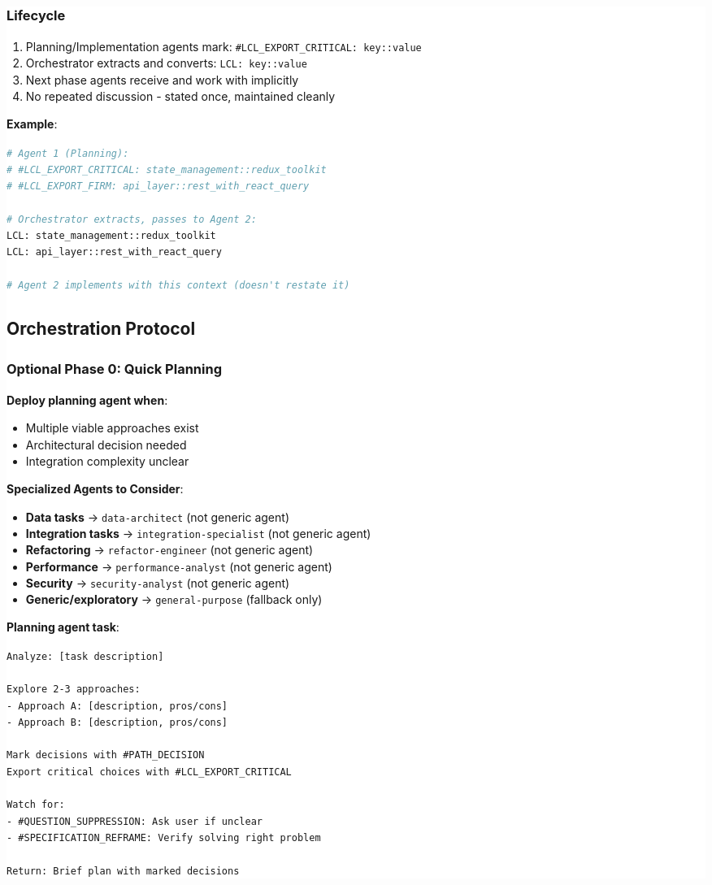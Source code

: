 ### Lifecycle
1. Planning/Implementation agents mark: `#LCL_EXPORT_CRITICAL: key::value`
2. Orchestrator extracts and converts: `LCL: key::value`
3. Next phase agents receive and work with implicitly
4. No repeated discussion - stated once, maintained cleanly

**Example**:
```python
# Agent 1 (Planning):
# #LCL_EXPORT_CRITICAL: state_management::redux_toolkit
# #LCL_EXPORT_FIRM: api_layer::rest_with_react_query

# Orchestrator extracts, passes to Agent 2:
LCL: state_management::redux_toolkit
LCL: api_layer::rest_with_react_query

# Agent 2 implements with this context (doesn't restate it)
```

## Orchestration Protocol

### Optional Phase 0: Quick Planning

**Deploy planning agent when**:
- Multiple viable approaches exist
- Architectural decision needed
- Integration complexity unclear

**Specialized Agents to Consider**:
- **Data tasks** → `data-architect` (not generic agent)
- **Integration tasks** → `integration-specialist` (not generic agent)
- **Refactoring** → `refactor-engineer` (not generic agent)
- **Performance** → `performance-analyst` (not generic agent)
- **Security** → `security-analyst` (not generic agent)
- **Generic/exploratory** → `general-purpose` (fallback only)

**Planning agent task**:
```
Analyze: [task description]

Explore 2-3 approaches:
- Approach A: [description, pros/cons]
- Approach B: [description, pros/cons]

Mark decisions with #PATH_DECISION
Export critical choices with #LCL_EXPORT_CRITICAL

Watch for:
- #QUESTION_SUPPRESSION: Ask user if unclear
- #SPECIFICATION_REFRAME: Verify solving right problem

Return: Brief plan with marked decisions
```
